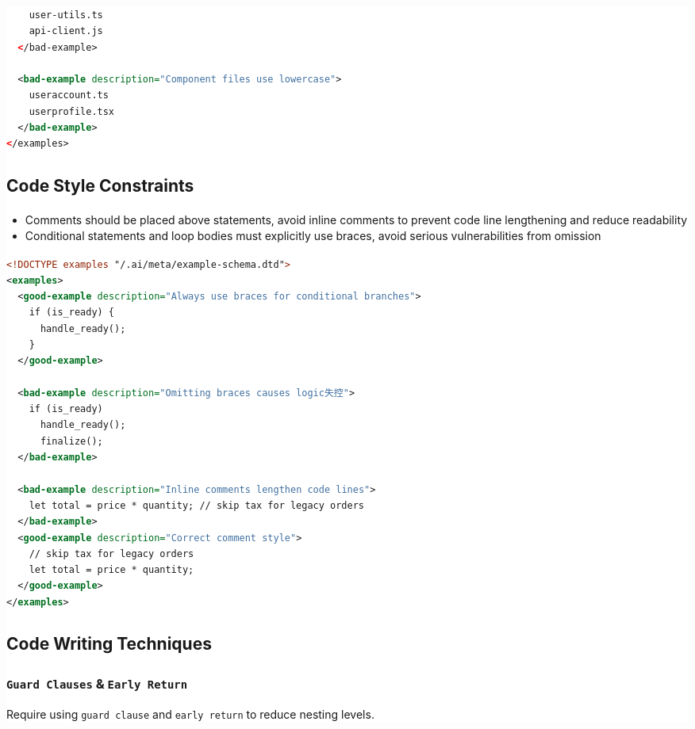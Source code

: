 ```xml
    user-utils.ts
    api-client.js
  </bad-example>

  <bad-example description="Component files use lowercase">
    useraccount.ts
    userprofile.tsx
  </bad-example>
</examples>
```




## Code Style Constraints

- Comments should be placed above statements, avoid inline comments to prevent code line lengthening and reduce readability
- Conditional statements and loop bodies must explicitly use braces, avoid serious vulnerabilities from omission

```xml
<!DOCTYPE examples "/.ai/meta/example-schema.dtd">
<examples>
  <good-example description="Always use braces for conditional branches">
    if (is_ready) {
      handle_ready();
    }
  </good-example>

  <bad-example description="Omitting braces causes logic失控">
    if (is_ready)
      handle_ready();
      finalize();
  </bad-example>

  <bad-example description="Inline comments lengthen code lines">
    let total = price * quantity; // skip tax for legacy orders
  </bad-example>
  <good-example description="Correct comment style">
    // skip tax for legacy orders
    let total = price * quantity;
  </good-example>
</examples>
```




## Code Writing Techniques

### `Guard Clauses` & `Early Return`
Require using `guard clause` and `early return` to reduce nesting levels.
